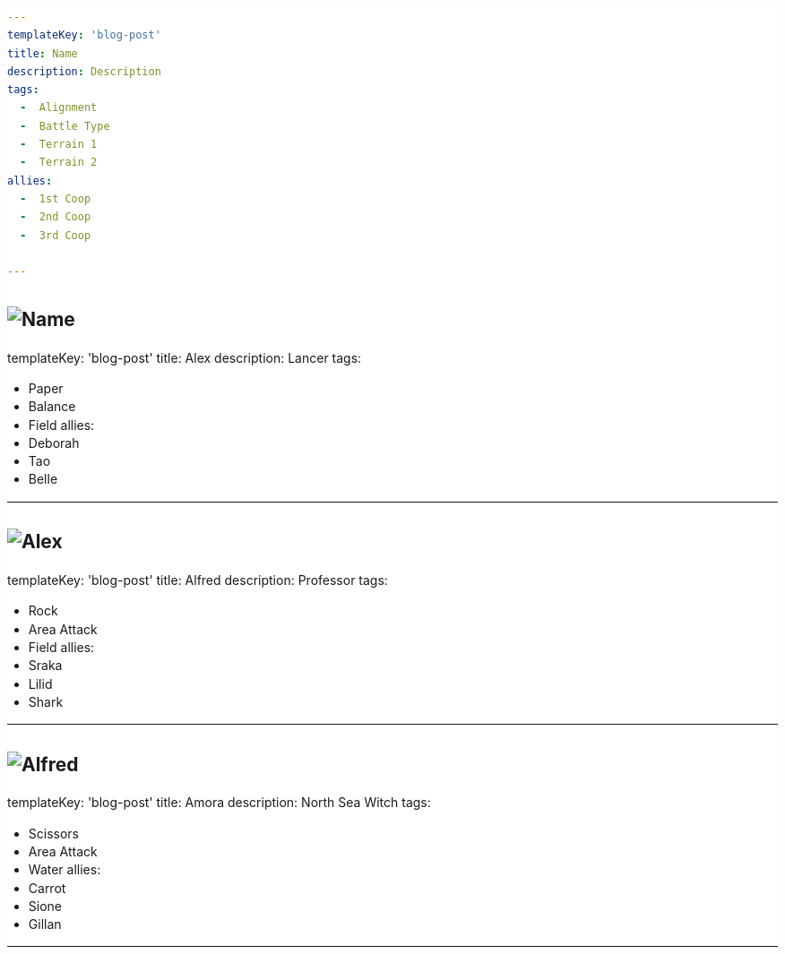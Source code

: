 ```yaml
---
templateKey: 'blog-post'
title: Name
description: Description
tags:
  -  Alignment
  -  Battle Type
  -  Terrain 1
  -  Terrain 2
allies:
  -  1st Coop
  -  2nd Coop
  -  3rd Coop

---
```

![Name](/img/Name.png)
---
templateKey: 'blog-post'
title: Alex
description: Lancer
tags:
  -  Paper
  -  Balance
  -  Field
allies:
  -  Deborah
  -  Tao
  -  Belle

---
![Alex](/img/Alex.png)
---
templateKey: 'blog-post'
title: Alfred
description: Professor
tags:
  -  Rock
  -  Area Attack
  -  Field
allies:
  -  Sraka
  -  Lilid
  -  Shark

---
![Alfred](/img/Alfred.png)
---
templateKey: 'blog-post'
title: Amora
description: North Sea Witch
tags:
  -  Scissors
  -  Area Attack
  -  Water
allies:
  -  Carrot
  -  Sione
  -  Gillan

---
